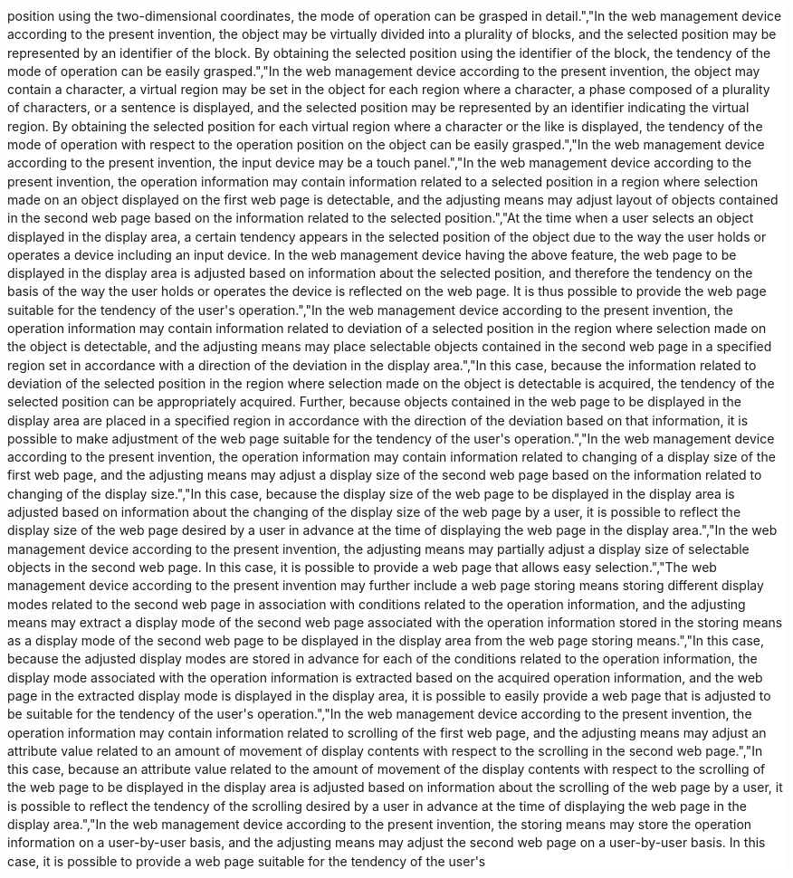 position using the two-dimensional coordinates, the mode of operation can be grasped in detail.","In the web management device according to the present invention, the object may be virtually divided into a plurality of blocks, and the selected position may be represented by an identifier of the block. By obtaining the selected position using the identifier of the block, the tendency of the mode of operation can be easily grasped.","In the web management device according to the present invention, the object may contain a character, a virtual region may be set in the object for each region where a character, a phase composed of a plurality of characters, or a sentence is displayed, and the selected position may be represented by an identifier indicating the virtual region. By obtaining the selected position for each virtual region where a character or the like is displayed, the tendency of the mode of operation with respect to the operation position on the object can be easily grasped.","In the web management device according to the present invention, the input device may be a touch panel.","In the web management device according to the present invention, the operation information may contain information related to a selected position in a region where selection made on an object displayed on the first web page is detectable, and the adjusting means may adjust layout of objects contained in the second web page based on the information related to the selected position.","At the time when a user selects an object displayed in the display area, a certain tendency appears in the selected position of the object due to the way the user holds or operates a device including an input device. In the web management device having the above feature, the web page to be displayed in the display area is adjusted based on information about the selected position, and therefore the tendency on the basis of the way the user holds or operates the device is reflected on the web page. It is thus possible to provide the web page suitable for the tendency of the user's operation.","In the web management device according to the present invention, the operation information may contain information related to deviation of a selected position in the region where selection made on the object is detectable, and the adjusting means may place selectable objects contained in the second web page in a specified region set in accordance with a direction of the deviation in the display area.","In this case, because the information related to deviation of the selected position in the region where selection made on the object is detectable is acquired, the tendency of the selected position can be appropriately acquired. Further, because objects contained in the web page to be displayed in the display area are placed in a specified region in accordance with the direction of the deviation based on that information, it is possible to make adjustment of the web page suitable for the tendency of the user's operation.","In the web management device according to the present invention, the operation information may contain information related to changing of a display size of the first web page, and the adjusting means may adjust a display size of the second web page based on the information related to changing of the display size.","In this case, because the display size of the web page to be displayed in the display area is adjusted based on information about the changing of the display size of the web page by a user, it is possible to reflect the display size of the web page desired by a user in advance at the time of displaying the web page in the display area.","In the web management device according to the present invention, the adjusting means may partially adjust a display size of selectable objects in the second web page. In this case, it is possible to provide a web page that allows easy selection.","The web management device according to the present invention may further include a web page storing means storing different display modes related to the second web page in association with conditions related to the operation information, and the adjusting means may extract a display mode of the second web page associated with the operation information stored in the storing means as a display mode of the second web page to be displayed in the display area from the web page storing means.","In this case, because the adjusted display modes are stored in advance for each of the conditions related to the operation information, the display mode associated with the operation information is extracted based on the acquired operation information, and the web page in the extracted display mode is displayed in the display area, it is possible to easily provide a web page that is adjusted to be suitable for the tendency of the user's operation.","In the web management device according to the present invention, the operation information may contain information related to scrolling of the first web page, and the adjusting means may adjust an attribute value related to an amount of movement of display contents with respect to the scrolling in the second web page.","In this case, because an attribute value related to the amount of movement of the display contents with respect to the scrolling of the web page to be displayed in the display area is adjusted based on information about the scrolling of the web page by a user, it is possible to reflect the tendency of the scrolling desired by a user in advance at the time of displaying the web page in the display area.","In the web management device according to the present invention, the storing means may store the operation information on a user-by-user basis, and the adjusting means may adjust the second web page on a user-by-user basis. In this case, it is possible to provide a web page suitable for the tendency of the user's